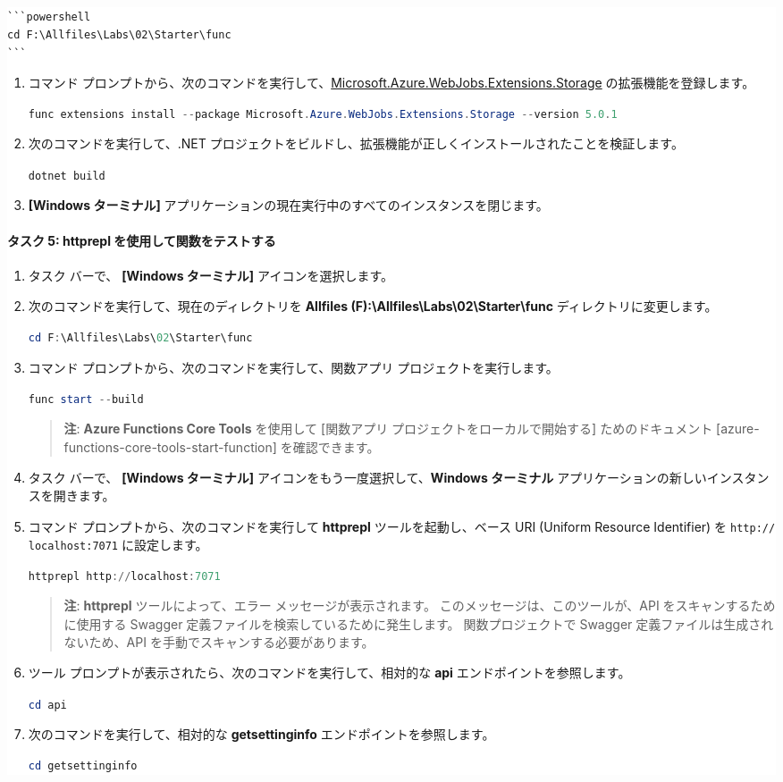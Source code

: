     ```powershell
    cd F:\Allfiles\Labs\02\Starter\func
    ```

1. コマンド プロンプトから、次のコマンドを実行して、[Microsoft.Azure.WebJobs.Extensions.Storage](https://www.nuget.org/packages/Microsoft.Azure.WebJobs.Extensions.Storage/) の拡張機能を登録します。

    ```powershell
    func extensions install --package Microsoft.Azure.WebJobs.Extensions.Storage --version 5.0.1
    ```

1. 次のコマンドを実行して、.NET プロジェクトをビルドし、拡張機能が正しくインストールされたことを検証します。

    ```powershell
    dotnet build
    ```

1. **[Windows ターミナル]** アプリケーションの現在実行中のすべてのインスタンスを閉じます。

#### <a name="task-5-test-the-function-by-using-httprepl"></a>タスク 5: httprepl を使用して関数をテストする

1. タスク バーで、 **[Windows ターミナル]** アイコンを選択します。
1. 次のコマンドを実行して、現在のディレクトリを **Allfiles (F):\\Allfiles\\Labs\\02\\Starter\\func** ディレクトリに変更します。

    ```powershell
    cd F:\Allfiles\Labs\02\Starter\func
    ```

1. コマンド プロンプトから、次のコマンドを実行して、関数アプリ プロジェクトを実行します。

    ```powershell
    func start --build
    ```

    > **注**: **Azure Functions Core Tools** を使用して [関数アプリ プロジェクトをローカルで開始する] ためのドキュメント [azure-functions-core-tools-start-function] を確認できます。
1. タスク バーで、 **[Windows ターミナル]** アイコンをもう一度選択して、**Windows ターミナル** アプリケーションの新しいインスタンスを開きます。
1. コマンド プロンプトから、次のコマンドを実行して **httprepl** ツールを起動し、ベース URI (Uniform Resource Identifier) を ``http://localhost:7071`` に設定します。

    ```powershell
    httprepl http://localhost:7071
    ```

    > **注**: **httprepl** ツールによって、エラー メッセージが表示されます。 このメッセージは、このツールが、API をスキャンするために使用する Swagger 定義ファイルを検索しているために発生します。 関数プロジェクトで Swagger 定義ファイルは生成されないため、API を手動でスキャンする必要があります。

1. ツール プロンプトが表示されたら、次のコマンドを実行して、相対的な **api** エンドポイントを参照します。

    ```powershell
    cd api
    ```

1. 次のコマンドを実行して、相対的な **getsettinginfo** エンドポイントを参照します。

    ```powershell
    cd getsettinginfo
    ```
